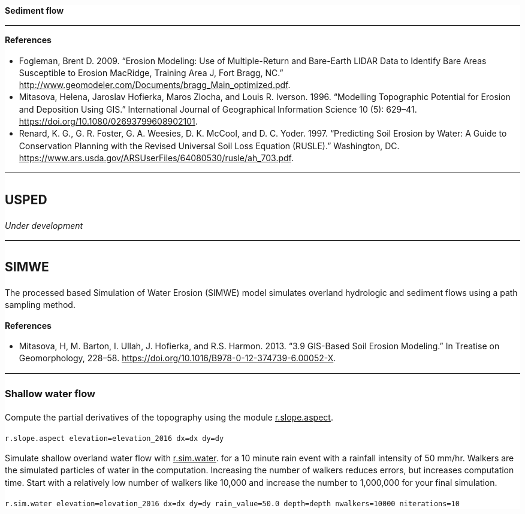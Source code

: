 **Sediment flow**

---

**References**
* Fogleman, Brent D. 2009. “Erosion Modeling: Use of Multiple-Return and Bare-Earth LIDAR Data to Identify Bare Areas Susceptible to Erosion MacRidge, Training Area J, Fort Bragg, NC.” http://www.geomodeler.com/Documents/bragg_Main_optimized.pdf.
* Mitasova, Helena, Jaroslav Hofierka, Maros Zlocha, and Louis R. Iverson. 1996. “Modelling Topographic Potential for Erosion and Deposition Using GIS.” International Journal of Geographical Information Science 10 (5): 629–41. https://doi.org/10.1080/02693799608902101.
* Renard, K. G., G. R. Foster, G. A. Weesies, D. K. McCool, and D. C. Yoder. 1997. “Predicting Soil Erosion by Water: A Guide to Conservation Planning with the Revised Universal Soil Loss Equation (RUSLE).” Washington, DC. https://www.ars.usda.gov/ARSUserFiles/64080530/rusle/ah_703.pdf.

---

## USPED
*Under development*

---

## SIMWE
The processed based Simulation of Water Erosion (SIMWE) model
simulates overland hydrologic and sediment flows using a path sampling method.

**References**
* Mitasova, H, M. Barton, I. Ullah, J. Hofierka, and R.S. Harmon. 2013. “3.9 GIS-Based Soil Erosion Modeling.” In Treatise on Geomorphology, 228–58. https://doi.org/10.1016/B978-0-12-374739-6.00052-X.

---

### Shallow water flow
Compute the partial derivatives of the topography using the module
[r.slope.aspect](https://grass.osgeo.org/grass76/manuals/r.slope.aspect.html).
```
r.slope.aspect elevation=elevation_2016 dx=dx dy=dy
```

Simulate shallow overland water flow with
[r.sim.water](https://grass.osgeo.org/grass76/manuals/r.sim.water.html).
for a 10 minute rain event
with a rainfall intensity of 50 mm/hr.
Walkers are the simulated particles of water in the computation.
Increasing the number of walkers reduces errors,
but increases computation time.
Start with a relatively low number of walkers like 10,000
and increase the number to 1,000,000 for your final simulation.
```
r.sim.water elevation=elevation_2016 dx=dx dy=dy rain_value=50.0 depth=depth nwalkers=10000 niterations=10
```
